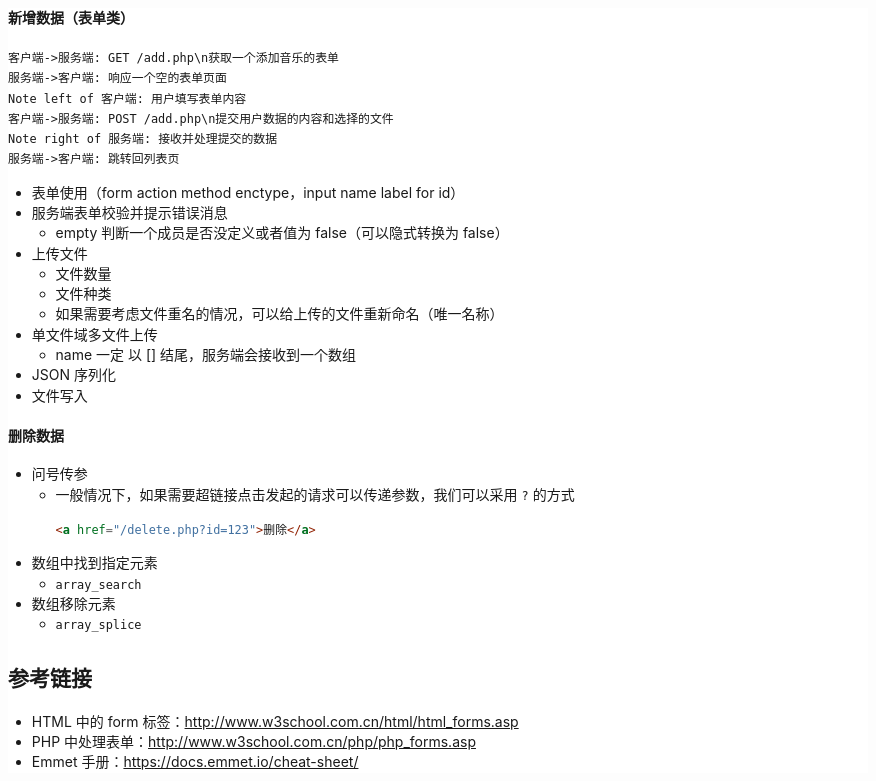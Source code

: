 #### 新增数据（表单类）

```sequence
客户端->服务端: GET /add.php\n获取一个添加音乐的表单
服务端->客户端: 响应一个空的表单页面
Note left of 客户端: 用户填写表单内容
客户端->服务端: POST /add.php\n提交用户数据的内容和选择的文件
Note right of 服务端: 接收并处理提交的数据
服务端->客户端: 跳转回列表页
```

- 表单使用（form action method enctype，input name label for id）
- 服务端表单校验并提示错误消息
  - empty 判断一个成员是否没定义或者值为 false（可以隐式转换为 false）
- 上传文件
  - 文件数量
  - 文件种类
  - 如果需要考虑文件重名的情况，可以给上传的文件重新命名（唯一名称）
- 单文件域多文件上传
  - name 一定 以 [] 结尾，服务端会接收到一个数组
- JSON 序列化
- 文件写入

#### 删除数据

- 问号传参
  - 一般情况下，如果需要超链接点击发起的请求可以传递参数，我们可以采用 `?` 的方式
    ```html
    <a href="/delete.php?id=123">删除</a>
    ```
- 数组中找到指定元素
  - `array_search`
- 数组移除元素
  - `array_splice`

## 参考链接

- HTML 中的 form 标签：http://www.w3school.com.cn/html/html_forms.asp
- PHP 中处理表单：http://www.w3school.com.cn/php/php_forms.asp
- Emmet 手册：https://docs.emmet.io/cheat-sheet/
